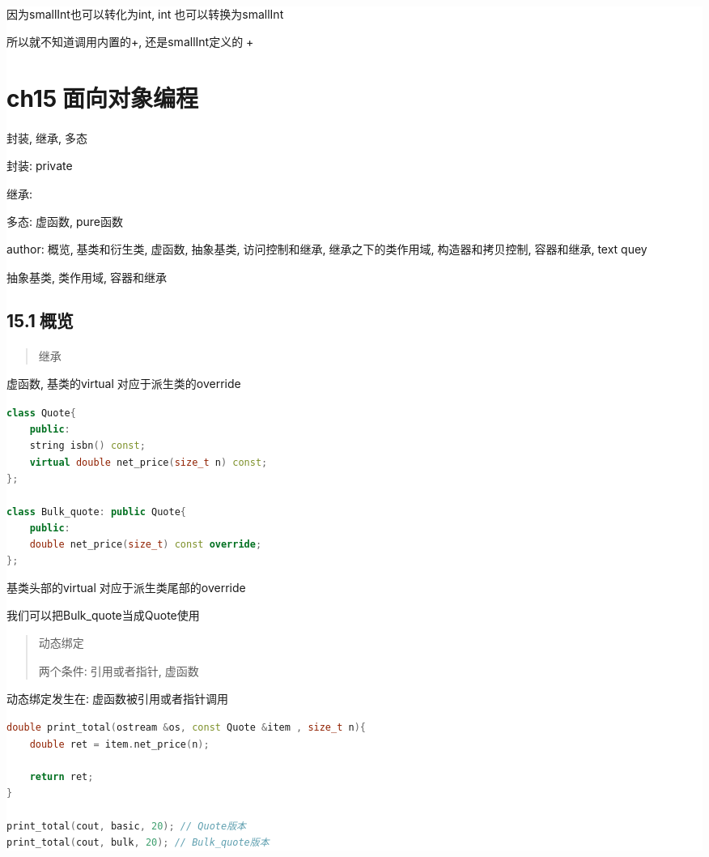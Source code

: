 因为smallInt也可以转化为int, int 也可以转换为smallInt

所以就不知道调用内置的+, 还是smallInt定义的 +



# ch15 面向对象编程

封装, 继承, 多态

封装: private

继承: 

多态: 虚函数, pure函数



author: 概览, 基类和衍生类, 虚函数, 抽象基类, 访问控制和继承, 继承之下的类作用域, 构造器和拷贝控制, 容器和继承, text quey

抽象基类, 类作用域, 容器和继承



## 15.1 概览



> 继承

虚函数, 基类的virtual 对应于派生类的override

```c++ 
class Quote{
    public:
    string isbn() const;
    virtual double net_price(size_t n) const;
};

class Bulk_quote: public Quote{
    public:
    double net_price(size_t) const override;
};
```

基类头部的virtual 对应于派生类尾部的override

我们可以把Bulk_quote当成Quote使用



> 动态绑定
>
> 两个条件: 引用或者指针, 虚函数

动态绑定发生在: 虚函数被引用或者指针调用

```c++ 
double print_total(ostream &os, const Quote &item , size_t n){
    double ret = item.net_price(n);
    
    return ret;
}

print_total(cout, basic, 20); // Quote版本
print_total(cout, bulk, 20); // Bulk_quote版本
```
